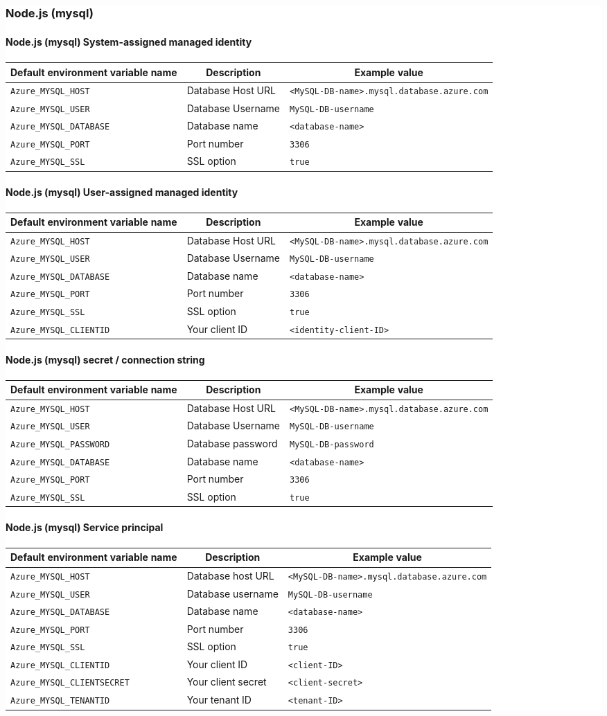 ### Node.js (mysql)

#### Node.js (mysql) System-assigned managed identity

| Default environment variable name   | Description       | Example value                              |
|-------------------------------------|-------------------|--------------------------------------------|
| `Azure_MYSQL_HOST`                  | Database Host URL | `<MySQL-DB-name>.mysql.database.azure.com` |
| `Azure_MYSQL_USER`                  | Database Username | `MySQL-DB-username`                        |
| `Azure_MYSQL_DATABASE`              | Database name     | `<database-name>`                         |
| `Azure_MYSQL_PORT`                  | Port number       | `3306`                                     |
| `Azure_MYSQL_SSL`                   | SSL option        | `true`                                     |

#### Node.js (mysql) User-assigned managed identity

| Default environment variable name   | Description       | Example value                              |
|-------------------------------------|-------------------|--------------------------------------------|
| `Azure_MYSQL_HOST`                  | Database Host URL | `<MySQL-DB-name>.mysql.database.azure.com` |
| `Azure_MYSQL_USER`                  | Database Username | `MySQL-DB-username`                        |
| `Azure_MYSQL_DATABASE`              | Database name     | `<database-name>`                      |
| `Azure_MYSQL_PORT`                  | Port number       | `3306`                                     |
| `Azure_MYSQL_SSL`                   | SSL option        | `true`                                     |
| `Azure_MYSQL_CLIENTID`              | Your client ID    | `<identity-client-ID>`                     |

#### Node.js (mysql) secret / connection string

| Default environment variable name   | Description       | Example value                              |
|-------------------------------------|-------------------|--------------------------------------------|
| `Azure_MYSQL_HOST`                  | Database Host URL | `<MySQL-DB-name>.mysql.database.azure.com` |
| `Azure_MYSQL_USER`                  | Database Username | `MySQL-DB-username`                        |
| `Azure_MYSQL_PASSWORD`              | Database password | `MySQL-DB-password`                        |
| `Azure_MYSQL_DATABASE`              | Database name     | `<database-name>`      |
| `Azure_MYSQL_PORT`                  | Port number       | `3306`                                     |
| `Azure_MYSQL_SSL`                   | SSL option        | `true`                                     |

#### Node.js (mysql) Service principal

| Default environment variable name   | Description           | Example value                                          |
|-------------------------------------|-----------------------|--------------------------------------------------------|
| `Azure_MYSQL_HOST `                 | Database host URL     | `<MySQL-DB-name>.mysql.database.azure.com`             |
| `Azure_MYSQL_USER`                  | Database username     | `MySQL-DB-username`                                    |
| `Azure_MYSQL_DATABASE`              | Database name         | `<database-name>`                                      |
| `Azure_MYSQL_PORT `                 | Port number           | `3306`                                                 |
| `Azure_MYSQL_SSL`                   | SSL option            | `true`                                                 |
| `Azure_MYSQL_CLIENTID`              | Your client ID        | `<client-ID>`                                          |
| `Azure_MYSQL_CLIENTSECRET`          | Your client secret    | `<client-secret>`                                      |
| `Azure_MYSQL_TENANTID`              | Your tenant ID        | `<tenant-ID>`                                          |
